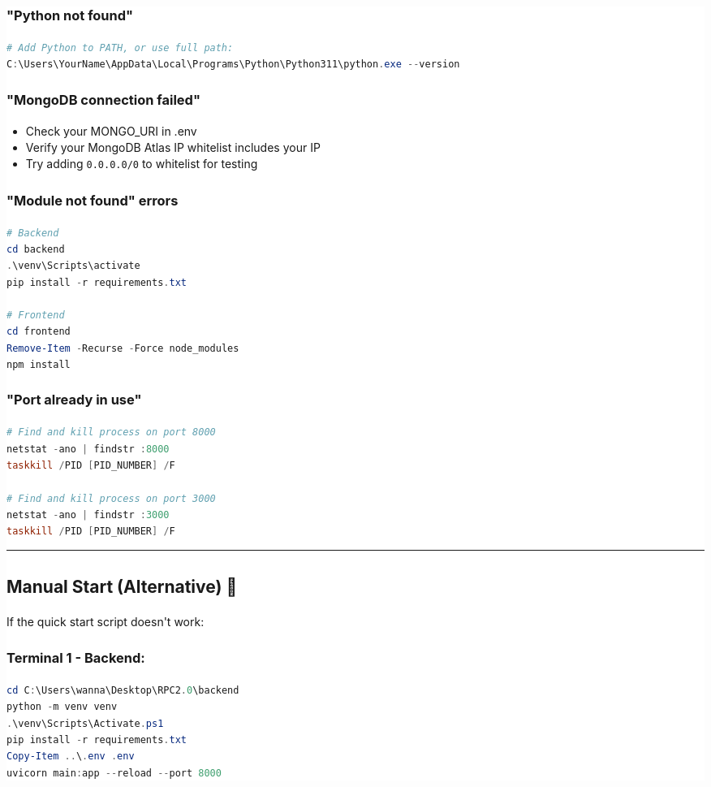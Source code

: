 ### "Python not found"
```powershell
# Add Python to PATH, or use full path:
C:\Users\YourName\AppData\Local\Programs\Python\Python311\python.exe --version
```

### "MongoDB connection failed"
- Check your MONGO_URI in .env
- Verify your MongoDB Atlas IP whitelist includes your IP
- Try adding `0.0.0.0/0` to whitelist for testing

### "Module not found" errors
```powershell
# Backend
cd backend
.\venv\Scripts\activate
pip install -r requirements.txt

# Frontend
cd frontend
Remove-Item -Recurse -Force node_modules
npm install
```

### "Port already in use"
```powershell
# Find and kill process on port 8000
netstat -ano | findstr :8000
taskkill /PID [PID_NUMBER] /F

# Find and kill process on port 3000
netstat -ano | findstr :3000
taskkill /PID [PID_NUMBER] /F
```

---

## Manual Start (Alternative) 🔨

If the quick start script doesn't work:

### Terminal 1 - Backend:
```powershell
cd C:\Users\wanna\Desktop\RPC2.0\backend
python -m venv venv
.\venv\Scripts\Activate.ps1
pip install -r requirements.txt
Copy-Item ..\.env .env
uvicorn main:app --reload --port 8000
```

